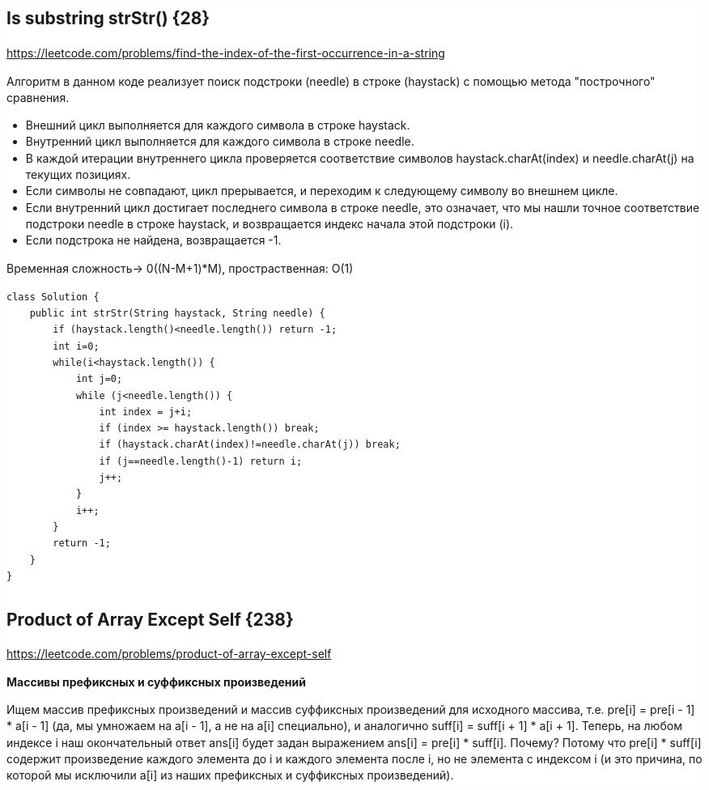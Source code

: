 ```
```


## Is substring strStr() {28}
https://leetcode.com/problems/find-the-index-of-the-first-occurrence-in-a-string

Алгоритм в данном коде реализует поиск подстроки (needle) в строке (haystack) с помощью метода "построчного" сравнения.

- Внешний цикл выполняется для каждого символа в строке haystack.
- Внутренний цикл выполняется для каждого символа в строке needle.
- В каждой итерации внутреннего цикла проверяется соответствие символов haystack.charAt(index) и needle.charAt(j) на текущих позициях.
- Если символы не совпадают, цикл прерывается, и переходим к следующему символу во внешнем цикле.
- Если внутренний цикл достигает последнего символа в строке needle, это означает, что мы нашли точное соответствие подстроки needle в строке haystack, и возвращается индекс начала этой подстроки (i).
- Если подстрока не найдена, возвращается -1.

Временная сложность-> 0((N-M+1)*M), простраственная: O(1)
```
class Solution {
    public int strStr(String haystack, String needle) {
        if (haystack.length()<needle.length()) return -1;
        int i=0;
        while(i<haystack.length()) {
            int j=0;
            while (j<needle.length()) {
                int index = j+i;
                if (index >= haystack.length()) break;
                if (haystack.charAt(index)!=needle.charAt(j)) break;
                if (j==needle.length()-1) return i;
                j++;
            }
            i++;
        }
        return -1;
    }
}
```

## Product of Array Except Self {238}
https://leetcode.com/problems/product-of-array-except-self

**Массивы префиксных и суффиксных произведений**

Ищем массив префиксных произведений и массив суффиксных произведений для исходного массива, т.е. pre[i] = pre[i - 1] * a[i - 1] (да, мы умножаем на a[i - 1], а не на a[i] специально), и аналогично suff[i] = suff[i + 1] * a[i + 1].
Теперь, на любом индексе i наш окончательный ответ ans[i] будет задан выражением ans[i] = pre[i] * suff[i]. Почему? Потому что pre[i] * suff[i] содержит произведение каждого элемента до i и каждого элемента после i, но не элемента с индексом i (и это причина, по которой мы исключили a[i] из наших префиксных и суффиксных произведений).
